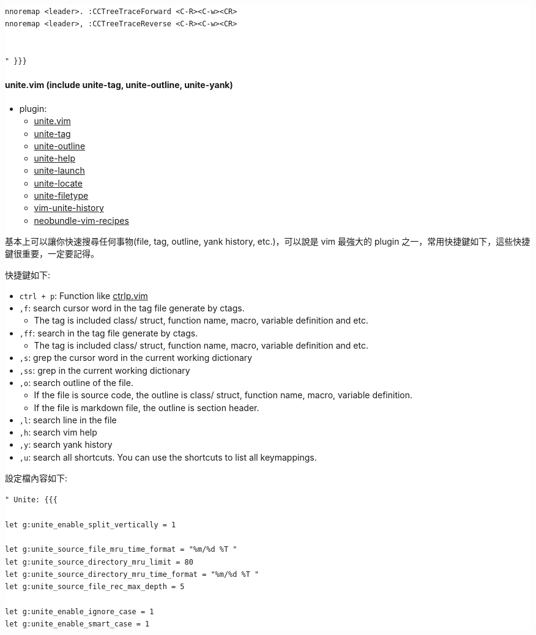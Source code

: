     nnoremap <leader>. :CCTreeTraceForward <C-R><C-w><CR>
    nnoremap <leader>, :CCTreeTraceReverse <C-R><C-w><CR>


    " }}}


#### unite.vim (include unite-tag, unite-outline, unite-yank)

* plugin:
    * [unite.vim][]
    * [unite-tag](https://github.com/tsukkee/unite-tag)
    * [unite-outline](https://github.com/Shougo/unite-outline)
    * [unite-help](https://github.com/Shougo/unite-help)
    * [unite-launch](https://github.com/ujihisa/unite-launch)
    * [unite-locate](https://github.com/ujihisa/unite-locate)
    * [unite-filetype](https://github.com/osyo-manga/unite-filetype)
    * [vim-unite-history](https://github.com/thinca/vim-unite-history)
    * [neobundle-vim-recipes](https://github.com/Shougo/neobundle-vim-recipes)


基本上可以讓你快速搜尋任何事物(file, tag, outline, yank history, etc.)，可以說是 vim 最強大的 plugin 之一，常用快捷鍵如下，這些快捷鍵很重要，一定要記得。

快捷鍵如下:

* `ctrl + p`: Function like [ctrlp.vim](https://github.com/kien/ctrlp.vim) 
* `,f`: search cursor word in the tag file generate by ctags.
   * The tag is included class/ struct, function name, macro, variable definition and etc. 
* `,ff`: search in the tag file generate by ctags. 
   * The tag is included class/ struct, function name, macro, variable definition and etc. 
* `,s`: grep the cursor word in the current working dictionary 
* `,ss`: grep in the current working dictionary
* `,o`: search outline of the file.
    * If the file is source code, the outline is class/ struct, function name, macro, variable definition.
    * If the file is markdown file, the outline is section header.
* `,l`: search line in the file
* `,h`: search vim help
* `,y`: search yank history
* `,u`: search all shortcuts. You can use the shortcuts to list all keymappings.

設定檔內容如下: 

    " Unite: {{{

    let g:unite_enable_split_vertically = 1

    let g:unite_source_file_mru_time_format = "%m/%d %T "
    let g:unite_source_directory_mru_limit = 80
    let g:unite_source_directory_mru_time_format = "%m/%d %T "
    let g:unite_source_file_rec_max_depth = 5

    let g:unite_enable_ignore_case = 1
    let g:unite_enable_smart_case = 1


[homebrew]: http://brew.sh/
[vim-autocomplete]: https://github.com/othree/vim-autocomplpop
[vim-snipmate]: https://github.com/garbas/vim-snipmate
[YouCompeleteMe]: https://github.com/Valloric/YouCompleteMe
[clang_complete]: https://github.com/Rip-Rip/clang_complete
[neocomplete]: https://github.com/Shougo/neocomplete.vim
[neocomplcache]: https://github.com/Shougo/neocomplcache.vim
[OmniCppComplete]: https://github.com/vim-scripts/OmniCppComplete
[neosnippet.vim]: https://github.com/Shougo/neosnippet.vim
[nerdcommenter]: https://github.com/scrooloose/nerdcommenter
[Emmet-vim]: https://github.com/mattn/emmet-vim
[vim-markdown]: https://github.com/plasticboy/vim-markdown
[tagbar]: http://majutsushi.github.io/tagbar/
[tagbar_github]: https://github.com/majutsushi/tagbar
[vim-cpp-enhanced-highlight]: https://github.com/octol/vim-cpp-enhanced-highlight
[vim-airline]: https://github.com/bling/vim-airline
[vagrant]: http://www.vagrantup.com/
[cctree]: https://github.com/vim-scripts/CCTree
[unite.vim]: https://github.com/Shougo/unite.vim
[c9s - Vim hacks]: http://www.slideshare.net/c9s/vim-hacks
[vgod - Vim 命令圖解]: http://blog.vgod.tw/wp-content/uploads/2009/12/vgod-vim-cheat-sheet-full.pdf
[English Version]: http://people.csail.mit.edu/vgod/vim/vim-cheat-sheet-en.pdf 
[YBlog - Learn Vim Progressively]: http://yannesposito.com/Scratch/en/blog/Learn-Vim-Progressively/
[DoxygenToolkit.vim]: http://github.com/vim-scripts/DoxygenToolkit.vim
[cscope_map.vim]: http://github.com/simplyzhao/cscope_maps.vim
[Shougo's vimrc]: https://raw.github.com/Shougo/shougo-s-github/master/vim/.vimrc
[NeoBundle]: https://github.com/Shougo/neobundle.vim